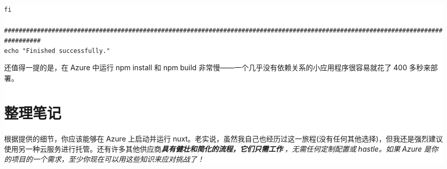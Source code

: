```
fi

##################################################################################################################################
echo "Finished successfully."
```

还值得一提的是，在 Azure 中运行 npm install 和 npm build 非常慢——一个几乎没有依赖关系的小应用程序很容易就花了 400 多秒来部署。

# 整理笔记

根据提供的细节，你应该能够在 Azure 上启动并运行 nuxt。老实说，虽然我自己也经历过这一旅程(没有任何其他选择)，但我还是强烈建议使用另一种云服务进行托管。还有许多其他供应商****具有健壮和简化的流程，它们只需工作*** ，无需任何定制配置或 hastle。如果 Azure 是你的项目的一个需求，至少你现在可以用这些知识来应对挑战了！*